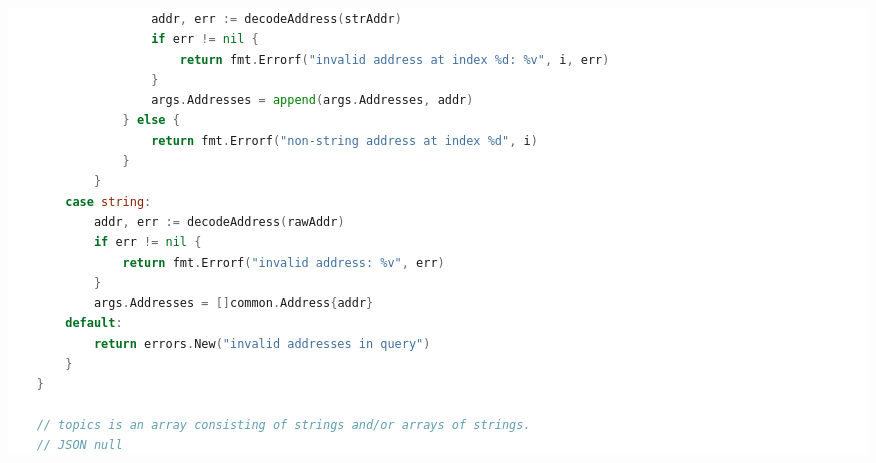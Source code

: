 ```go
					addr, err := decodeAddress(strAddr)
					if err != nil {
						return fmt.Errorf("invalid address at index %d: %v", i, err)
					}
					args.Addresses = append(args.Addresses, addr)
				} else {
					return fmt.Errorf("non-string address at index %d", i)
				}
			}
		case string:
			addr, err := decodeAddress(rawAddr)
			if err != nil {
				return fmt.Errorf("invalid address: %v", err)
			}
			args.Addresses = []common.Address{addr}
		default:
			return errors.New("invalid addresses in query")
		}
	}

	// topics is an array consisting of strings and/or arrays of strings.
	// JSON null